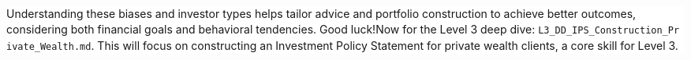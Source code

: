 
Understanding these biases and investor types helps tailor advice and portfolio construction to achieve better outcomes, considering both financial goals and behavioral tendencies. Good luck!Now for the Level 3 deep dive: `L3_DD_IPS_Construction_Private_Wealth.md`. This will focus on constructing an Investment Policy Statement for private wealth clients, a core skill for Level 3.
